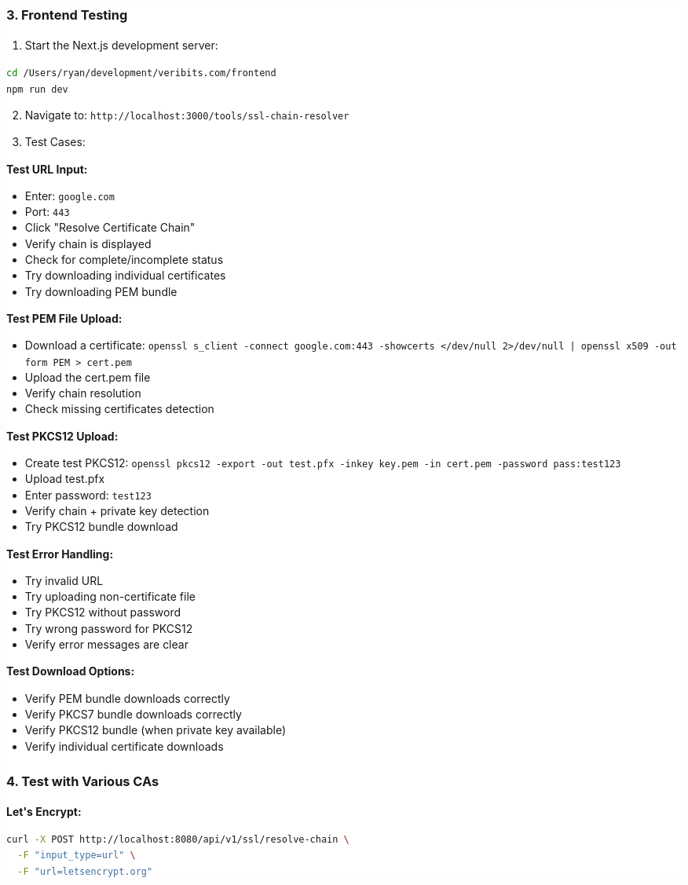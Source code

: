 ### 3. Frontend Testing

1. Start the Next.js development server:
```bash
cd /Users/ryan/development/veribits.com/frontend
npm run dev
```

2. Navigate to: `http://localhost:3000/tools/ssl-chain-resolver`

3. Test Cases:

**Test URL Input:**
- Enter: `google.com`
- Port: `443`
- Click "Resolve Certificate Chain"
- Verify chain is displayed
- Check for complete/incomplete status
- Try downloading individual certificates
- Try downloading PEM bundle

**Test PEM File Upload:**
- Download a certificate: `openssl s_client -connect google.com:443 -showcerts </dev/null 2>/dev/null | openssl x509 -outform PEM > cert.pem`
- Upload the cert.pem file
- Verify chain resolution
- Check missing certificates detection

**Test PKCS12 Upload:**
- Create test PKCS12: `openssl pkcs12 -export -out test.pfx -inkey key.pem -in cert.pem -password pass:test123`
- Upload test.pfx
- Enter password: `test123`
- Verify chain + private key detection
- Try PKCS12 bundle download

**Test Error Handling:**
- Try invalid URL
- Try uploading non-certificate file
- Try PKCS12 without password
- Try wrong password for PKCS12
- Verify error messages are clear

**Test Download Options:**
- Verify PEM bundle downloads correctly
- Verify PKCS7 bundle downloads correctly
- Verify PKCS12 bundle (when private key available)
- Verify individual certificate downloads

### 4. Test with Various CAs

**Let's Encrypt:**
```bash
curl -X POST http://localhost:8080/api/v1/ssl/resolve-chain \
  -F "input_type=url" \
  -F "url=letsencrypt.org"
```
